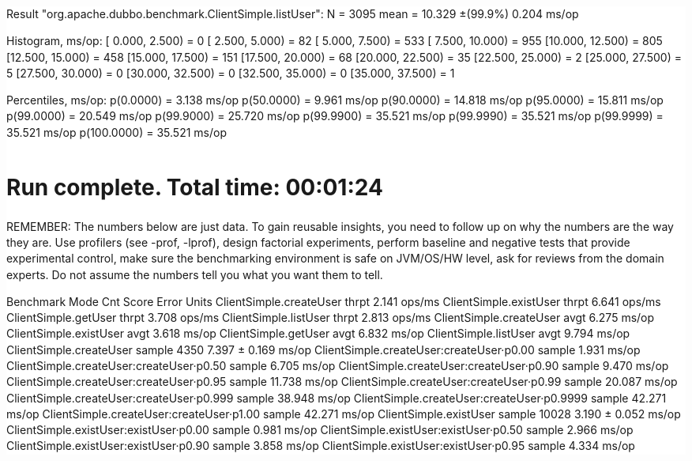 Result "org.apache.dubbo.benchmark.ClientSimple.listUser":
  N = 3095
  mean =     10.329 ±(99.9%) 0.204 ms/op

  Histogram, ms/op:
    [ 0.000,  2.500) = 0 
    [ 2.500,  5.000) = 82 
    [ 5.000,  7.500) = 533 
    [ 7.500, 10.000) = 955 
    [10.000, 12.500) = 805 
    [12.500, 15.000) = 458 
    [15.000, 17.500) = 151 
    [17.500, 20.000) = 68 
    [20.000, 22.500) = 35 
    [22.500, 25.000) = 2 
    [25.000, 27.500) = 5 
    [27.500, 30.000) = 0 
    [30.000, 32.500) = 0 
    [32.500, 35.000) = 0 
    [35.000, 37.500) = 1 

  Percentiles, ms/op:
      p(0.0000) =      3.138 ms/op
     p(50.0000) =      9.961 ms/op
     p(90.0000) =     14.818 ms/op
     p(95.0000) =     15.811 ms/op
     p(99.0000) =     20.549 ms/op
     p(99.9000) =     25.720 ms/op
     p(99.9900) =     35.521 ms/op
     p(99.9990) =     35.521 ms/op
     p(99.9999) =     35.521 ms/op
    p(100.0000) =     35.521 ms/op


# Run complete. Total time: 00:01:24

REMEMBER: The numbers below are just data. To gain reusable insights, you need to follow up on
why the numbers are the way they are. Use profilers (see -prof, -lprof), design factorial
experiments, perform baseline and negative tests that provide experimental control, make sure
the benchmarking environment is safe on JVM/OS/HW level, ask for reviews from the domain experts.
Do not assume the numbers tell you what you want them to tell.

Benchmark                                     Mode    Cnt   Score   Error   Units
ClientSimple.createUser                      thrpt          2.141          ops/ms
ClientSimple.existUser                       thrpt          6.641          ops/ms
ClientSimple.getUser                         thrpt          3.708          ops/ms
ClientSimple.listUser                        thrpt          2.813          ops/ms
ClientSimple.createUser                       avgt          6.275           ms/op
ClientSimple.existUser                        avgt          3.618           ms/op
ClientSimple.getUser                          avgt          6.832           ms/op
ClientSimple.listUser                         avgt          9.794           ms/op
ClientSimple.createUser                     sample   4350   7.397 ± 0.169   ms/op
ClientSimple.createUser:createUser·p0.00    sample          1.931           ms/op
ClientSimple.createUser:createUser·p0.50    sample          6.705           ms/op
ClientSimple.createUser:createUser·p0.90    sample          9.470           ms/op
ClientSimple.createUser:createUser·p0.95    sample         11.738           ms/op
ClientSimple.createUser:createUser·p0.99    sample         20.087           ms/op
ClientSimple.createUser:createUser·p0.999   sample         38.948           ms/op
ClientSimple.createUser:createUser·p0.9999  sample         42.271           ms/op
ClientSimple.createUser:createUser·p1.00    sample         42.271           ms/op
ClientSimple.existUser                      sample  10028   3.190 ± 0.052   ms/op
ClientSimple.existUser:existUser·p0.00      sample          0.981           ms/op
ClientSimple.existUser:existUser·p0.50      sample          2.966           ms/op
ClientSimple.existUser:existUser·p0.90      sample          3.858           ms/op
ClientSimple.existUser:existUser·p0.95      sample          4.334           ms/op